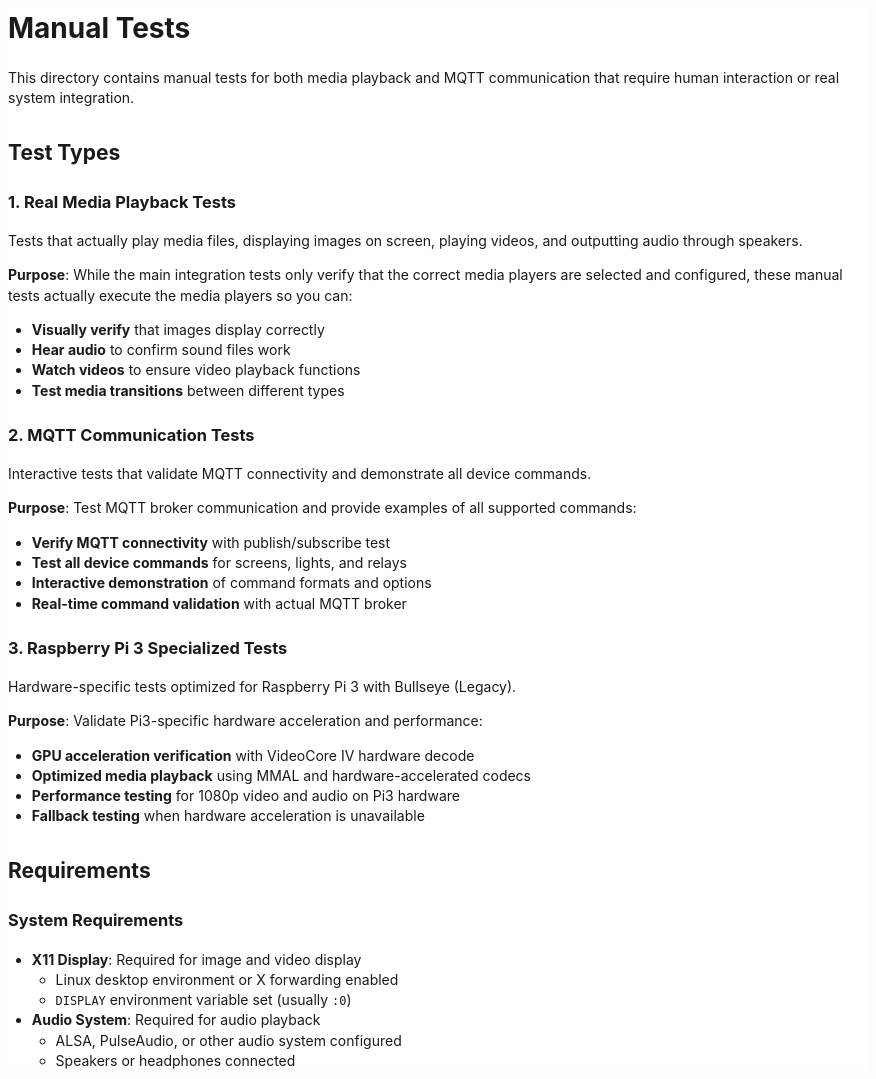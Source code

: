 # Manual Tests

This directory contains manual tests for both media playback and MQTT communication that require human interaction or real system integration.

## Test Types

### 1. Real Media Playback Tests

Tests that actually play media files, displaying images on screen, playing videos, and outputting audio through speakers.

**Purpose**: While the main integration tests only verify that the correct media players are selected and configured, these manual tests actually execute the media players so you can:

- **Visually verify** that images display correctly
- **Hear audio** to confirm sound files work
- **Watch videos** to ensure video playback functions
- **Test media transitions** between different types

### 2. MQTT Communication Tests

Interactive tests that validate MQTT connectivity and demonstrate all device commands.

**Purpose**: Test MQTT broker communication and provide examples of all supported commands:

- **Verify MQTT connectivity** with publish/subscribe test
- **Test all device commands** for screens, lights, and relays
- **Interactive demonstration** of command formats and options
- **Real-time command validation** with actual MQTT broker

### 3. Raspberry Pi 3 Specialized Tests

Hardware-specific tests optimized for Raspberry Pi 3 with Bullseye (Legacy).

**Purpose**: Validate Pi3-specific hardware acceleration and performance:

- **GPU acceleration verification** with VideoCore IV hardware decode
- **Optimized media playback** using MMAL and hardware-accelerated codecs
- **Performance testing** for 1080p video and audio on Pi3 hardware
- **Fallback testing** when hardware acceleration is unavailable

## Requirements

### System Requirements

- **X11 Display**: Required for image and video display
  - Linux desktop environment or X forwarding enabled
  - `DISPLAY` environment variable set (usually `:0`)
- **Audio System**: Required for audio playback
  - ALSA, PulseAudio, or other audio system configured
  - Speakers or headphones connected

